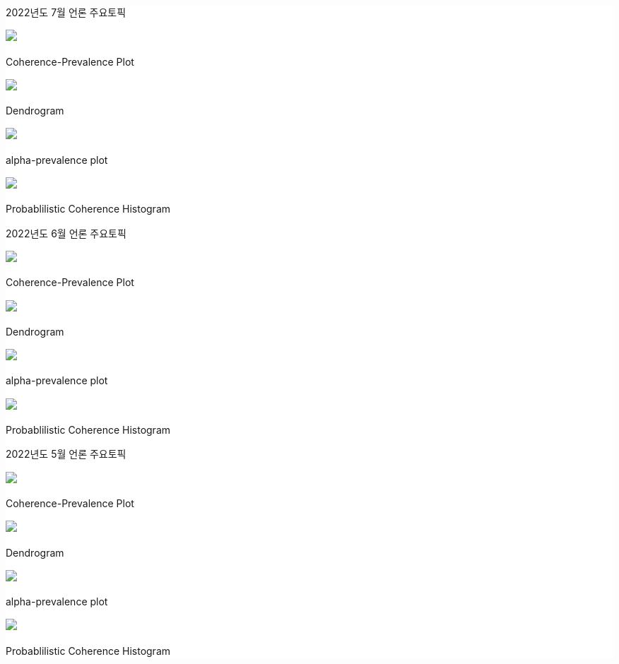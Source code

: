 2022년도 7월 언론 주요토픽

<div data-table="./2022/vol%203/data/202207.json"></div>

![](./2022/vol%203/img/content/LD22_3/plot_coherence-prevalence_1.png)
<p class="caption">Coherence-Prevalence Plot</p>

![](./2022/vol%203/img/content/LD22_3/plot_dendrogram_1.png)
<p class="caption">Dendrogram</p>

![](./2022/vol%203/img/content/LD22_3/plot_alpha-prevalence_1.png)
<p class="caption">alpha-prevalence plot</p>

![](./2022/vol%203/img/content/LD22_3/plot_prob_coherence_histogram_1.png)
<p class="caption">Probablilistic Coherence Histogram</p>

</div>
<div data-view="2" data-title="2022.6.">

2022년도 6월 언론 주요토픽

<div data-table="./2022/vol%203/data/202206.json"></div>

![](./2022/vol%203/img/content/LD22_3/plot_coherence-prevalence_2.png)
<p class="caption">Coherence-Prevalence Plot</p>

![](./2022/vol%203/img/content/LD22_3/plot_dendrogram_2.png)
<p class="caption">Dendrogram</p>

![](./2022/vol%203/img/content/LD22_3/plot_alpha-prevalence_2.png)
<p class="caption">alpha-prevalence plot</p>

![](./2022/vol%203/img/content/LD22_3/plot_prob_coherence_histogram_2.png)
<p class="caption">Probablilistic Coherence Histogram</p>

</div>
<div data-view="3" data-title="2022.5.">

2022년도 5월 언론 주요토픽

<div data-table="./2022/vol%203/data/202205.json"></div>

![](./2022/vol%203/img/content/LD22_3/plot_coherence-prevalence_3.png)
<p class="caption">Coherence-Prevalence Plot</p>

![](./2022/vol%203/img/content/LD22_3/plot_dendrogram_3.png)
<p class="caption">Dendrogram</p>

![](./2022/vol%203/img/content/LD22_3/plot_alpha-prevalence_3.png)
<p class="caption">alpha-prevalence plot</p>

![](./2022/vol%203/img/content/LD22_3/plot_prob_coherence_histogram_3.png)
<p class="caption">Probablilistic Coherence Histogram</p>
